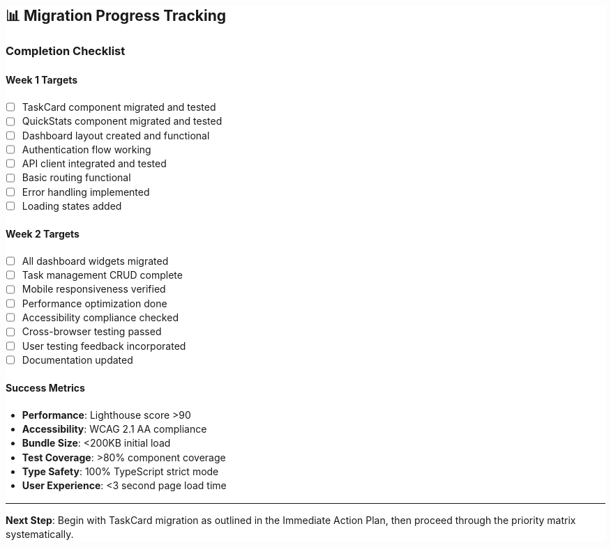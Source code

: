 
## 📊 Migration Progress Tracking

### Completion Checklist

#### Week 1 Targets
- [ ] TaskCard component migrated and tested
- [ ] QuickStats component migrated and tested
- [ ] Dashboard layout created and functional
- [ ] Authentication flow working
- [ ] API client integrated and tested
- [ ] Basic routing functional
- [ ] Error handling implemented
- [ ] Loading states added

#### Week 2 Targets
- [ ] All dashboard widgets migrated
- [ ] Task management CRUD complete
- [ ] Mobile responsiveness verified
- [ ] Performance optimization done
- [ ] Accessibility compliance checked
- [ ] Cross-browser testing passed
- [ ] User testing feedback incorporated
- [ ] Documentation updated

#### Success Metrics
- **Performance**: Lighthouse score >90
- **Accessibility**: WCAG 2.1 AA compliance
- **Bundle Size**: <200KB initial load
- **Test Coverage**: >80% component coverage
- **Type Safety**: 100% TypeScript strict mode
- **User Experience**: <3 second page load time

---

**Next Step**: Begin with TaskCard migration as outlined in the Immediate Action Plan, then proceed through the priority matrix systematically.